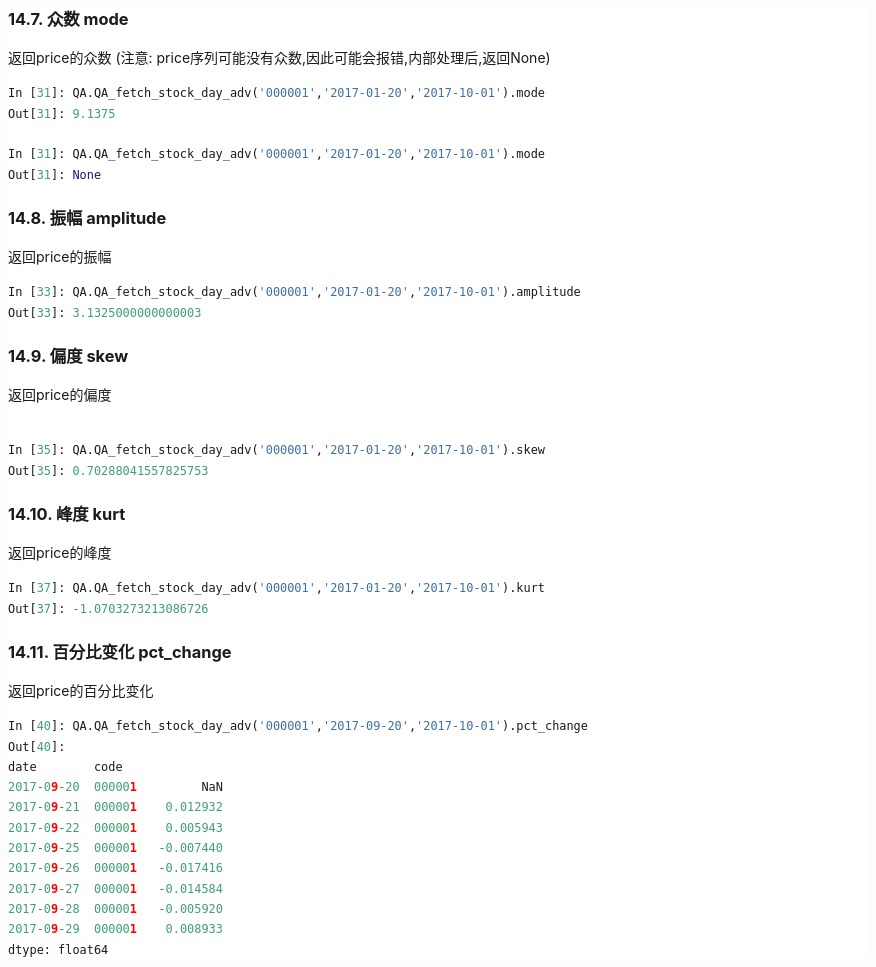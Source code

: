 ###  14.7. <a name='mode'></a>众数 mode
返回price的众数 (注意: price序列可能没有众数,因此可能会报错,内部处理后,返回None)

```python
In [31]: QA.QA_fetch_stock_day_adv('000001','2017-01-20','2017-10-01').mode
Out[31]: 9.1375

In [31]: QA.QA_fetch_stock_day_adv('000001','2017-01-20','2017-10-01').mode
Out[31]: None


```


###  14.8. <a name='amplitude'></a>振幅 amplitude

返回price的振幅

```python
In [33]: QA.QA_fetch_stock_day_adv('000001','2017-01-20','2017-10-01').amplitude
Out[33]: 3.1325000000000003
```


###  14.9. <a name='skew'></a>偏度 skew

返回price的偏度

```python

In [35]: QA.QA_fetch_stock_day_adv('000001','2017-01-20','2017-10-01').skew
Out[35]: 0.70288041557825753

```


###  14.10. <a name='kurt'></a>峰度 kurt

返回price的峰度

```python
In [37]: QA.QA_fetch_stock_day_adv('000001','2017-01-20','2017-10-01').kurt
Out[37]: -1.0703273213086726
```

###  14.11. <a name='pct_change'></a>百分比变化 pct_change

返回price的百分比变化

```python
In [40]: QA.QA_fetch_stock_day_adv('000001','2017-09-20','2017-10-01').pct_change
Out[40]:
date        code
2017-09-20  000001         NaN
2017-09-21  000001    0.012932
2017-09-22  000001    0.005943
2017-09-25  000001   -0.007440
2017-09-26  000001   -0.017416
2017-09-27  000001   -0.014584
2017-09-28  000001   -0.005920
2017-09-29  000001    0.008933
dtype: float64
```
